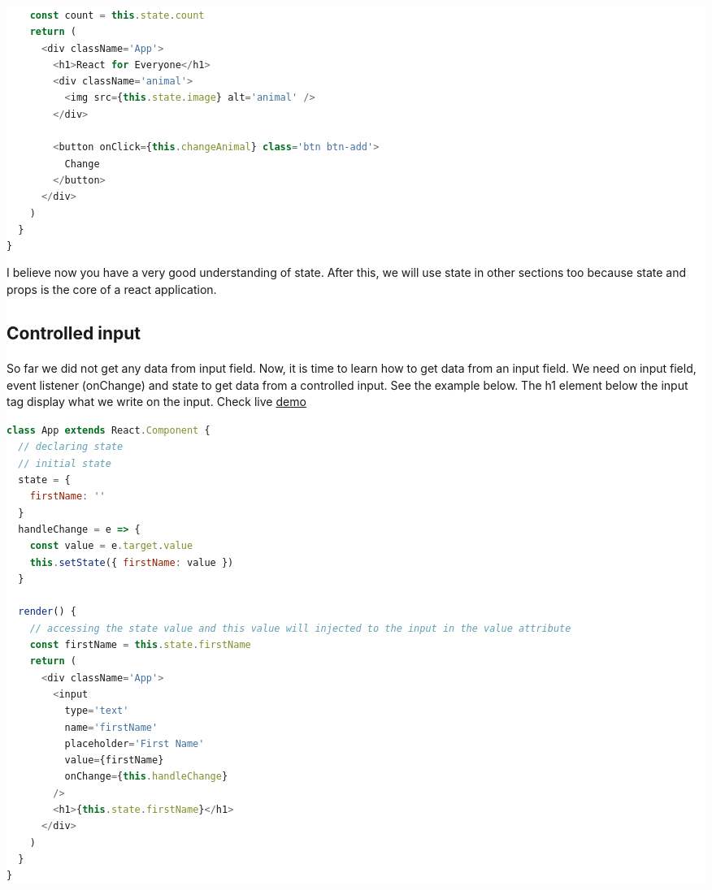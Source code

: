 ```js
    const count = this.state.count
    return (
      <div className='App'>
        <h1>React for Everyone</h1>
        <div className='animal'>
          <img src={this.state.image} alt='animal' />
        </div>

        <button onClick={this.changeAnimal} class='btn btn-add'>
          Change
        </button>
      </div>
    )
  }
}
```

I believe now you have a very good understanding of state. After this, we will use state in other sections too because state and props is the core of a react application.

## Controlled input

So far we did not get any data from input field. Now, it is time to learn how to get data from an input field. We need on input field, event listener (onChange) and state to get data from a controlled input. See the example below. The h1 element below the input tag display what we write on the input. Check live [demo](https://codepen.io/Asabeneh/full/OJVpyqm)

```js
class App extends React.Component {
  // declaring state
  // initial state
  state = {
    firstName: ''
  }
  handleChange = e => {
    const value = e.target.value
    this.setState({ firstName: value })
  }

  render() {
    // accessing the state value and this value will injected to the input in the value attribute
    const firstName = this.state.firstName
    return (
      <div className='App'>
        <input
          type='text'
          name='firstName'
          placeholder='First Name'
          value={firstName}
          onChange={this.handleChange}
        />
        <h1>{this.state.firstName}</h1>
      </div>
    )
  }
}
```
